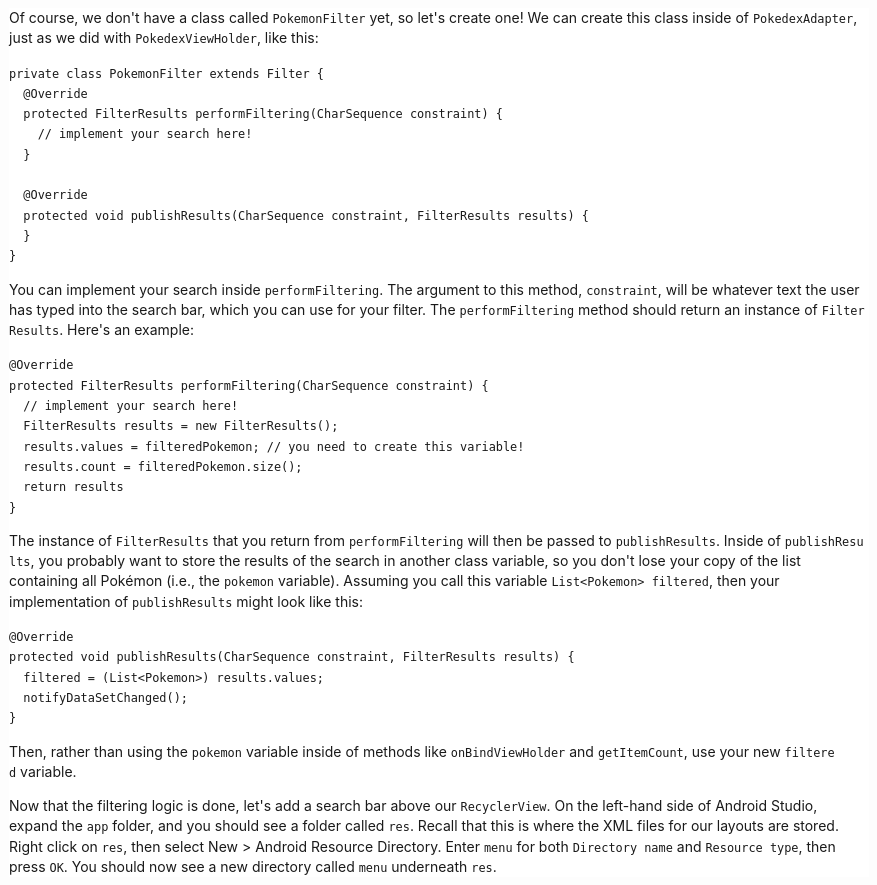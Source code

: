 Of course, we don't have a class called `PokemonFilter` yet, so let's create one! We can create this class inside of `PokedexAdapter`, just as we did with `PokedexViewHolder`, like this:

```
private class PokemonFilter extends Filter {
  @Override
  protected FilterResults performFiltering(CharSequence constraint) {
    // implement your search here!
  }

  @Override
  protected void publishResults(CharSequence constraint, FilterResults results) {
  }
}

```

You can implement your search inside `performFiltering`. The argument to this method, `constraint`, will be whatever text the user has typed into the search bar, which you can use for your filter. The `performFiltering` method should return an instance of `FilterResults`. Here's an example:

```
@Override
protected FilterResults performFiltering(CharSequence constraint) {
  // implement your search here!
  FilterResults results = new FilterResults();
  results.values = filteredPokemon; // you need to create this variable!
  results.count = filteredPokemon.size();
  return results
}

```

The instance of `FilterResults` that you return from `performFiltering` will then be passed to `publishResults`. Inside of `publishResults`, you probably want to store the results of the search in another class variable, so you don't lose your copy of the list containing all Pokémon (i.e., the `pokemon` variable). Assuming you call this variable `List<Pokemon> filtered`, then your implementation of `publishResults` might look like this:

```
@Override
protected void publishResults(CharSequence constraint, FilterResults results) {
  filtered = (List<Pokemon>) results.values;
  notifyDataSetChanged();
}

```

Then, rather than using the `pokemon` variable inside of methods like `onBindViewHolder` and `getItemCount`, use your new `filtered` variable.

Now that the filtering logic is done, let's add a search bar above our `RecyclerView`. On the left-hand side of Android Studio, expand the `app` folder, and you should see a folder called `res`. Recall that this is where the XML files for our layouts are stored. Right click on `res`, then select New > Android Resource Directory. Enter `menu` for both `Directory name` and `Resource type`, then press `OK`. You should now see a new directory called `menu` underneath `res`.
